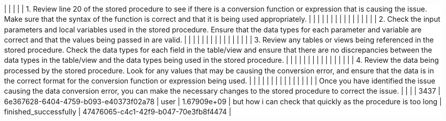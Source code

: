 |      |                                      |               |               | 1. Review line 20 of the stored procedure to see if there is a conversion function or expression that is causing the issue. Make sure that the syntax of the function is correct and that it is being used appropriately.                                                                                                                                                                                                 |                       |                                      |
|      |                                      |               |               |                                                                                                                                                                                                                                                                                                                                                                                                                           |                       |                                      |
|      |                                      |               |               | 2. Check the input parameters and local variables used in the stored procedure. Ensure that the data types for each parameter and variable are correct and that the values being passed in are valid.                                                                                                                                                                                                                     |                       |                                      |
|      |                                      |               |               |                                                                                                                                                                                                                                                                                                                                                                                                                           |                       |                                      |
|      |                                      |               |               | 3. Review any tables or views being referenced in the stored procedure. Check the data types for each field in the table/view and ensure that there are no discrepancies between the data types in the table/view and the data types being used in the stored procedure.                                                                                                                                                  |                       |                                      |
|      |                                      |               |               |                                                                                                                                                                                                                                                                                                                                                                                                                           |                       |                                      |
|      |                                      |               |               | 4. Review the data being processed by the stored procedure. Look for any values that may be causing the conversion error, and ensure that the data is in the correct format for the conversion function or expression being used.                                                                                                                                                                                         |                       |                                      |
|      |                                      |               |               |                                                                                                                                                                                                                                                                                                                                                                                                                           |                       |                                      |
|      |                                      |               |               | Once you have identified the issue causing the data conversion error, you can make the necessary changes to the stored procedure to correct the issue.                                                                                                                                                                                                                                                                    |                       |                                      |
| 3437 | 6e367628-6404-4759-b093-e40373f02a78 | user          |   1.67909e+09 | but how i can check that quickly as the procedure is too long                                                                                                                                                                                                                                                                                                                                                             | finished_successfully | 47476065-c4c1-42f9-b047-70e3fb8f4474 |